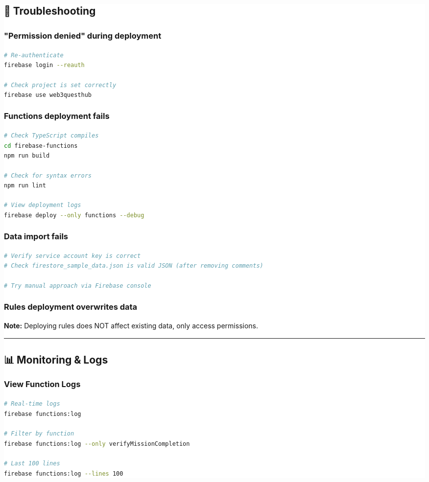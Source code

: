 
## 🐛 Troubleshooting

### "Permission denied" during deployment
```bash
# Re-authenticate
firebase login --reauth

# Check project is set correctly
firebase use web3questhub
```

### Functions deployment fails
```bash
# Check TypeScript compiles
cd firebase-functions
npm run build

# Check for syntax errors
npm run lint

# View deployment logs
firebase deploy --only functions --debug
```

### Data import fails
```bash
# Verify service account key is correct
# Check firestore_sample_data.json is valid JSON (after removing comments)

# Try manual approach via Firebase console
```

### Rules deployment overwrites data
**Note:** Deploying rules does NOT affect existing data, only access permissions.

---

## 📊 Monitoring & Logs

### View Function Logs
```bash
# Real-time logs
firebase functions:log

# Filter by function
firebase functions:log --only verifyMissionCompletion

# Last 100 lines
firebase functions:log --lines 100
```
